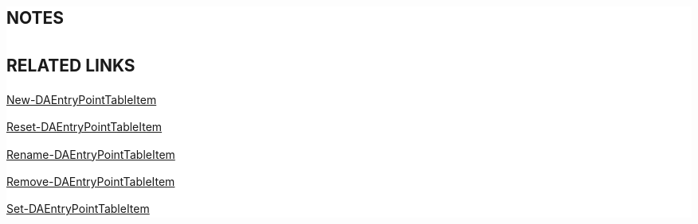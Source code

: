 ## NOTES

## RELATED LINKS

[New-DAEntryPointTableItem](./New-DAEntryPointTableItem.md)

[Reset-DAEntryPointTableItem](./Reset-DAEntryPointTableItem.md)

[Rename-DAEntryPointTableItem](./Rename-DAEntryPointTableItem.md)

[Remove-DAEntryPointTableItem](./Remove-DAEntryPointTableItem.md)

[Set-DAEntryPointTableItem](./Set-DAEntryPointTableItem.md)

